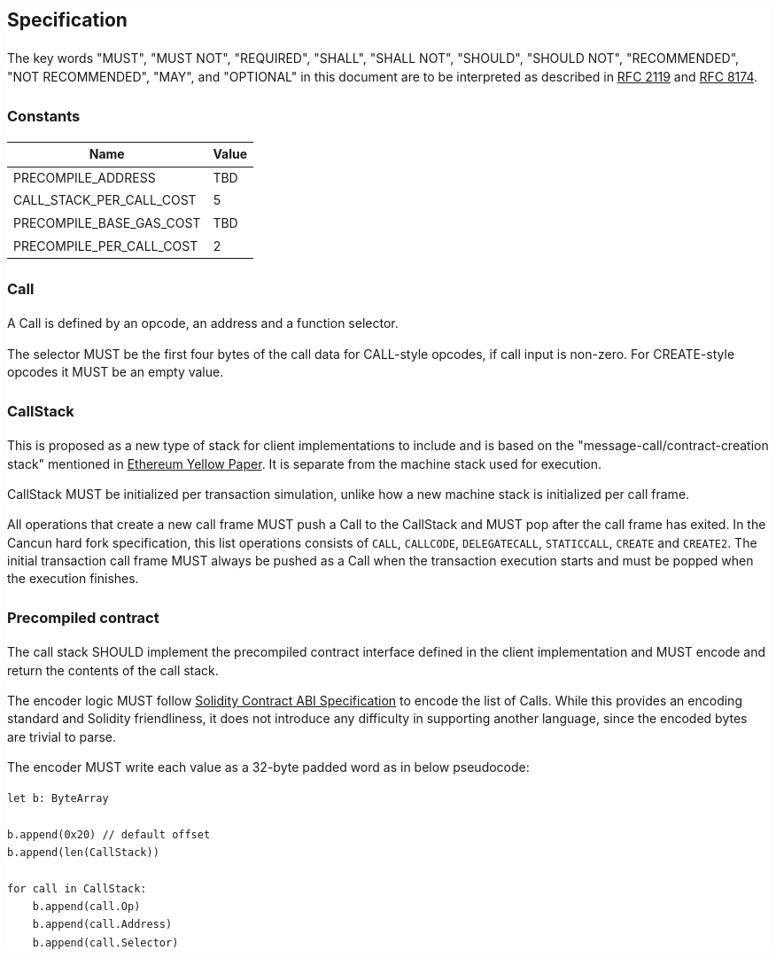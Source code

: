 ## Specification

The key words "MUST", "MUST NOT", "REQUIRED", "SHALL", "SHALL NOT", "SHOULD", "SHOULD NOT", "RECOMMENDED", "NOT RECOMMENDED", "MAY", and "OPTIONAL" in this document are to be interpreted as described in [RFC 2119](https://www.ietf.org/rfc/rfc2119.html) and [RFC 8174](https://www.ietf.org/rfc/rfc8174.html).

### Constants

| Name                             | Value    |
|----------------------------------|----------|
| PRECOMPILE_ADDRESS               | TBD      |
| CALL_STACK_PER_CALL_COST         | 5        |
| PRECOMPILE_BASE_GAS_COST         | TBD      |
| PRECOMPILE_PER_CALL_COST         | 2        |

### Call

A Call is defined by an opcode, an address and a function selector.

The selector MUST be the first four bytes of the call data for CALL-style opcodes, if call input is non-zero. For CREATE-style opcodes it MUST be an empty value.

### CallStack

This is proposed as a new type of stack for client implementations to include and is based on the "message-call/contract-creation stack" mentioned in [Ethereum Yellow Paper](https://ethereum.github.io/yellowpaper/paper.pdf). It is separate from the machine stack used for execution.

CallStack MUST be initialized per transaction simulation, unlike how a new machine stack is initialized per call frame.

All operations that create a new call frame MUST push a Call to the CallStack and MUST pop after the call frame has exited. In the Cancun hard fork specification, this list operations consists of `CALL`, `CALLCODE`, `DELEGATECALL`, `STATICCALL`, `CREATE` and `CREATE2`. The initial transaction call frame MUST always be pushed as a Call when the transaction execution starts and must be popped when the execution finishes.

### Precompiled contract

The call stack SHOULD implement the precompiled contract interface defined in the client implementation and MUST encode and return the contents of the call stack.

The encoder logic MUST follow [Solidity Contract ABI Specification](https://docs.soliditylang.org/en/latest/abi-spec.html) to encode the list of Calls. While this provides an encoding standard and Solidity friendliness, it does not introduce any difficulty in supporting another language, since the encoded bytes are trivial to parse.

The encoder MUST write each value as a 32-byte padded word as in below pseudocode:

```
let b: ByteArray

b.append(0x20) // default offset
b.append(len(CallStack))

for call in CallStack:
	b.append(call.Op)
	b.append(call.Address)
	b.append(call.Selector)
```
